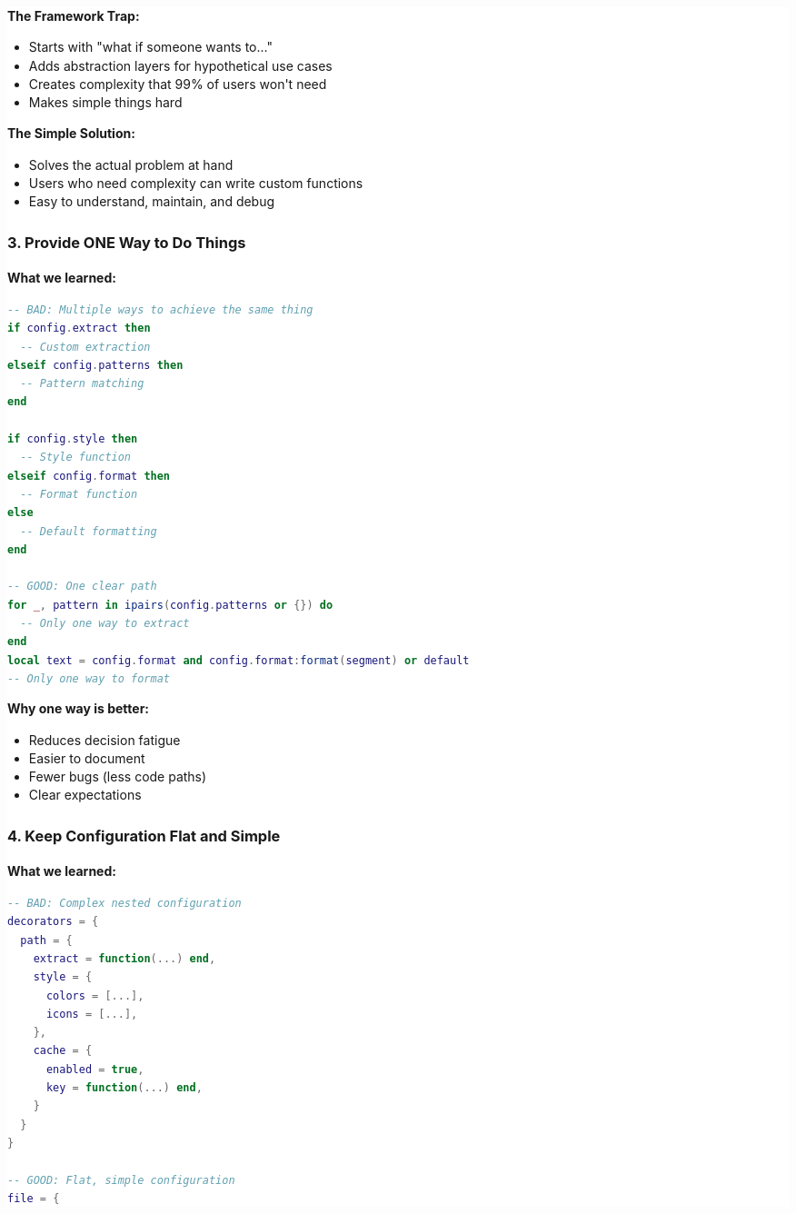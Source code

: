 **The Framework Trap:**
- Starts with "what if someone wants to..."
- Adds abstraction layers for hypothetical use cases
- Creates complexity that 99% of users won't need
- Makes simple things hard

**The Simple Solution:**
- Solves the actual problem at hand
- Users who need complexity can write custom functions
- Easy to understand, maintain, and debug

### 3. **Provide ONE Way to Do Things**

**What we learned:**
```lua
-- BAD: Multiple ways to achieve the same thing
if config.extract then
  -- Custom extraction
elseif config.patterns then
  -- Pattern matching
end

if config.style then
  -- Style function
elseif config.format then
  -- Format function
else
  -- Default formatting
end

-- GOOD: One clear path
for _, pattern in ipairs(config.patterns or {}) do
  -- Only one way to extract
end
local text = config.format and config.format:format(segment) or default
-- Only one way to format
```

**Why one way is better:**
- Reduces decision fatigue
- Easier to document
- Fewer bugs (less code paths)
- Clear expectations

### 4. **Keep Configuration Flat and Simple**

**What we learned:**
```lua
-- BAD: Complex nested configuration
decorators = {
  path = {
    extract = function(...) end,
    style = {
      colors = [...],
      icons = [...],
    },
    cache = {
      enabled = true,
      key = function(...) end,
    }
  }
}

-- GOOD: Flat, simple configuration
file = {
```